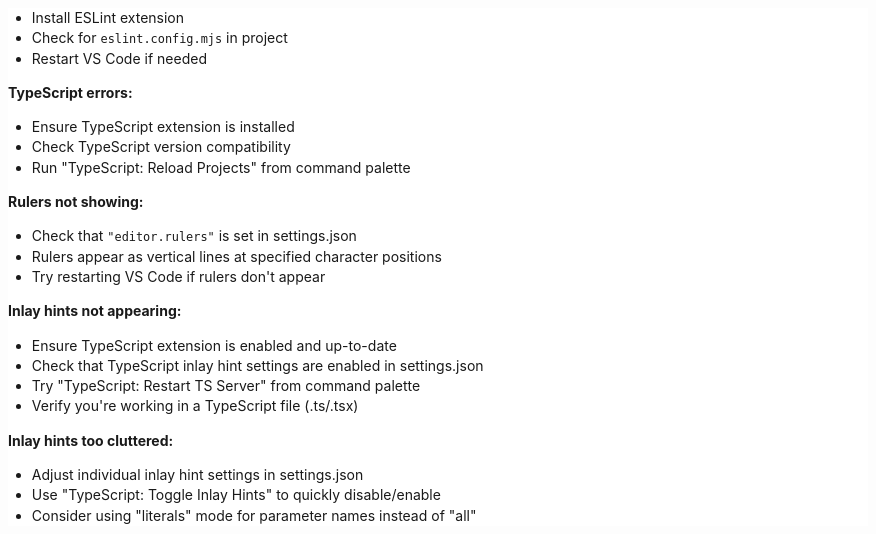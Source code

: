 - Install ESLint extension
- Check for `eslint.config.mjs` in project
- Restart VS Code if needed

**TypeScript errors:**

- Ensure TypeScript extension is installed
- Check TypeScript version compatibility
- Run "TypeScript: Reload Projects" from command palette

**Rulers not showing:**

- Check that `"editor.rulers"` is set in settings.json
- Rulers appear as vertical lines at specified character positions
- Try restarting VS Code if rulers don't appear

**Inlay hints not appearing:**

- Ensure TypeScript extension is enabled and up-to-date
- Check that TypeScript inlay hint settings are enabled in settings.json
- Try "TypeScript: Restart TS Server" from command palette
- Verify you're working in a TypeScript file (.ts/.tsx)

**Inlay hints too cluttered:**

- Adjust individual inlay hint settings in settings.json
- Use "TypeScript: Toggle Inlay Hints" to quickly disable/enable
- Consider using "literals" mode for parameter names instead of "all"
